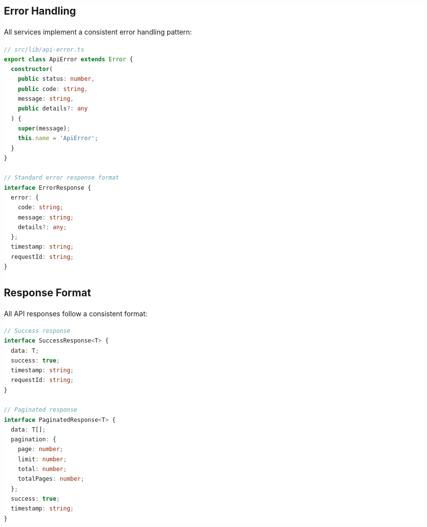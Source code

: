 ## Error Handling

All services implement a consistent error handling pattern:

```typescript
// src/lib/api-error.ts
export class ApiError extends Error {
  constructor(
    public status: number,
    public code: string,
    message: string,
    public details?: any
  ) {
    super(message);
    this.name = 'ApiError';
  }
}

// Standard error response format
interface ErrorResponse {
  error: {
    code: string;
    message: string;
    details?: any;
  };
  timestamp: string;
  requestId: string;
}
```

## Response Format

All API responses follow a consistent format:

```typescript
// Success response
interface SuccessResponse<T> {
  data: T;
  success: true;
  timestamp: string;
  requestId: string;
}

// Paginated response
interface PaginatedResponse<T> {
  data: T[];
  pagination: {
    page: number;
    limit: number;
    total: number;
    totalPages: number;
  };
  success: true;
  timestamp: string;
}
```
